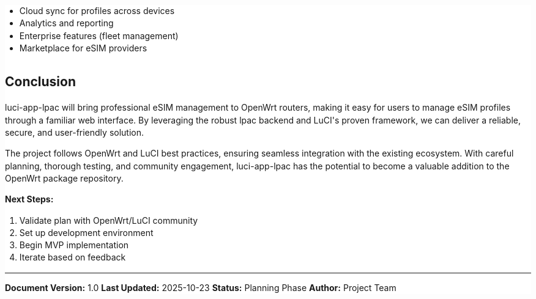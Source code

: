 - Cloud sync for profiles across devices
- Analytics and reporting
- Enterprise features (fleet management)
- Marketplace for eSIM providers

## Conclusion

luci-app-lpac will bring professional eSIM management to OpenWrt routers, making it easy for users to manage eSIM profiles through a familiar web interface. By leveraging the robust lpac backend and LuCI's proven framework, we can deliver a reliable, secure, and user-friendly solution.

The project follows OpenWrt and LuCI best practices, ensuring seamless integration with the existing ecosystem. With careful planning, thorough testing, and community engagement, luci-app-lpac has the potential to become a valuable addition to the OpenWrt package repository.

**Next Steps:**

1. Validate plan with OpenWrt/LuCI community
2. Set up development environment
3. Begin MVP implementation
4. Iterate based on feedback

---

**Document Version:** 1.0
**Last Updated:** 2025-10-23
**Status:** Planning Phase
**Author:** Project Team
